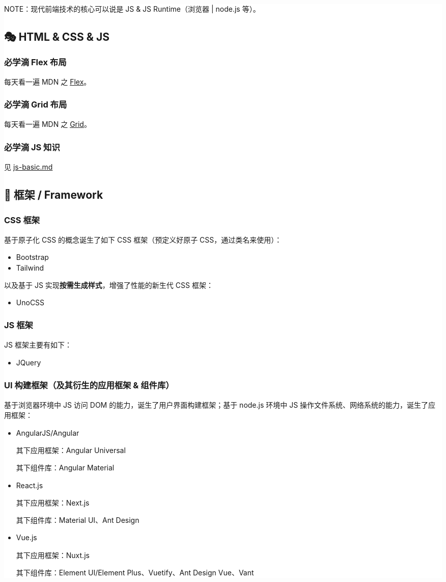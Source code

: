 NOTE：现代前端技术的核心可以说是 JS & JS Runtime（浏览器 | node.js 等）。

## 🎭 HTML & CSS & JS <a name="html-css-js"></a>

### 必学滴 Flex 布局 <a name="flex-layout"></a>

每天看一遍 MDN 之 [Flex](https://developer.mozilla.org/zh-CN/docs/Web/CSS/flex)。

### 必学滴 Grid 布局 <a name="grid-layout"></a>

每天看一遍 MDN 之 [Grid](https://developer.mozilla.org/zh-CN/docs/Web/CSS/grid)。

### 必学滴 JS 知识 <a name="js-basic"></a>

见 [js-basic.md](js/js-basic-manual.md)

## 🏹 框架 / Framework <a name="framework"></a>

### CSS 框架 <a name="css-framework"></a>

基于原子化 CSS 的概念诞生了如下 CSS 框架（预定义好原子 CSS，通过类名来使用）：

- Bootstrap
- Tailwind

以及基于 JS 实现**按需生成样式**，增强了性能的新生代 CSS 框架：

- UnoCSS

### JS 框架 <a name="js-framework"></a>

JS 框架主要有如下：

- JQuery

### UI 构建框架（及其衍生的应用框架 & 组件库） <a name="ui-framework"></a>

基于浏览器环境中 JS 访问 DOM 的能力，诞生了用户界面构建框架；基于 node.js 环境中 JS 操作文件系统、网络系统的能力，诞生了应用框架：

- AngularJS/Angular

  其下应用框架：Angular Universal

  其下组件库：Angular Material

- React.js

  其下应用框架：Next.js

  其下组件库：Material UI、Ant Design

- Vue.js

  其下应用框架：Nuxt.js

  其下组件库：Element UI/Element Plus、Vuetify、Ant Design Vue、Vant
